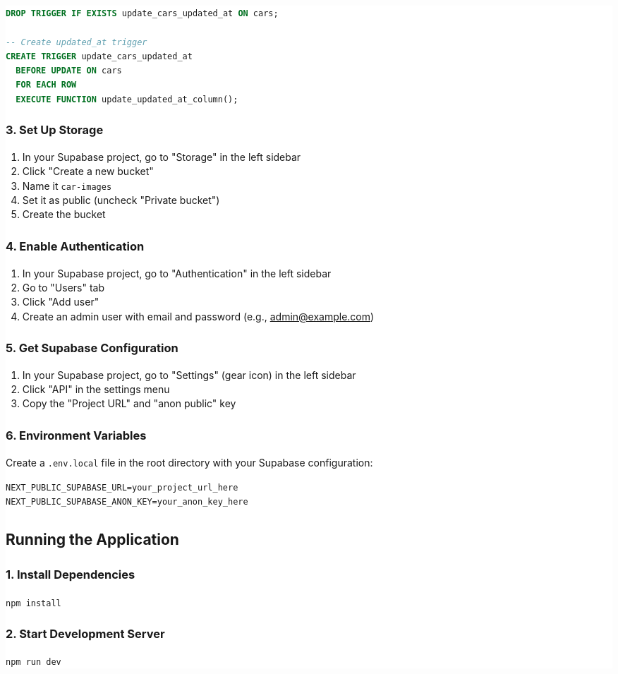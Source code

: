 ```sql
DROP TRIGGER IF EXISTS update_cars_updated_at ON cars;

-- Create updated_at trigger
CREATE TRIGGER update_cars_updated_at
  BEFORE UPDATE ON cars
  FOR EACH ROW
  EXECUTE FUNCTION update_updated_at_column();
```

### 3. Set Up Storage

1. In your Supabase project, go to "Storage" in the left sidebar
2. Click "Create a new bucket"
3. Name it `car-images`
4. Set it as public (uncheck "Private bucket")
5. Create the bucket

### 4. Enable Authentication

1. In your Supabase project, go to "Authentication" in the left sidebar
2. Go to "Users" tab
3. Click "Add user"
4. Create an admin user with email and password (e.g., admin@example.com)

### 5. Get Supabase Configuration

1. In your Supabase project, go to "Settings" (gear icon) in the left sidebar
2. Click "API" in the settings menu
3. Copy the "Project URL" and "anon public" key

### 6. Environment Variables

Create a `.env.local` file in the root directory with your Supabase configuration:

```env
NEXT_PUBLIC_SUPABASE_URL=your_project_url_here
NEXT_PUBLIC_SUPABASE_ANON_KEY=your_anon_key_here
```

## Running the Application

### 1. Install Dependencies

```bash
npm install
```

### 2. Start Development Server

```bash
npm run dev
```

